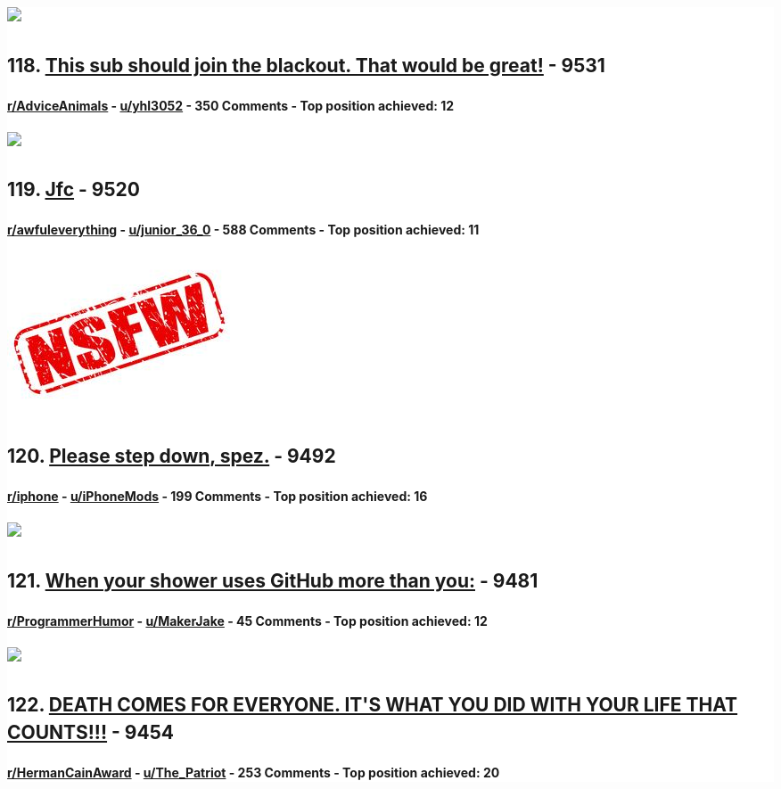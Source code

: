 <a href="https://i.redd.it/0ge1mbujna5b1.jpg"><img src="https://b.thumbs.redditmedia.com/ZXOpDZprEzZsC2s8i5zQz3D7T8pvmnm1g_laJDzcdJg.jpg"></img></a>

## 118. [This sub should join the blackout. That would be great!](http://reddit.com/r/AdviceAnimals/comments/146ursp/this_sub_should_join_the_blackout_that_would_be/) - 9531
#### [r/AdviceAnimals](http://reddit.com/r/AdviceAnimals) - [u/yhl3052](http://reddit.com/u/yhl3052) - 350 Comments - Top position achieved: 12

<a href="https://media.makeameme.org/created/if-advice-animals.jpg"><img src="https://b.thumbs.redditmedia.com/pRhh4UQOKTvjl2V9m75OK6IiWhcli-j3WCuu5yXL0eM.jpg"></img></a>

## 119. [Jfc](http://reddit.com/r/awfuleverything/comments/1476mgp/jfc/) - 9520
#### [r/awfuleverything](http://reddit.com/r/awfuleverything) - [u/junior_36_0](http://reddit.com/u/junior_36_0) - 588 Comments - Top position achieved: 11

<a href="https://i.redd.it/8wxmbmpdng5b1.png"><img src="https://github.com/mgerb/top-of-reddit/raw/master/nsfw.jpg"></img></a>

## 120. [Please step down, spez.](http://reddit.com/r/iphone/comments/146ff0p/please_step_down_spez/) - 9492
#### [r/iphone](http://reddit.com/r/iphone) - [u/iPhoneMods](http://reddit.com/u/iPhoneMods) - 199 Comments - Top position achieved: 16

<a href="https://i.redd.it/r0q1x6l07a5b1.jpg"><img src="https://b.thumbs.redditmedia.com/2qZPAWGO7HqGKQkFBaFMJNc0Nz0IaaHLmB0GCoucALc.jpg"></img></a>

## 121. [When your shower uses GitHub more than you:](http://reddit.com/r/ProgrammerHumor/comments/146mhx9/when_your_shower_uses_github_more_than_you/) - 9481
#### [r/ProgrammerHumor](http://reddit.com/r/ProgrammerHumor) - [u/MakerJake](http://reddit.com/u/MakerJake) - 45 Comments - Top position achieved: 12

<a href="https://i.redd.it/rb6ur6152c5b1.jpg"><img src="https://b.thumbs.redditmedia.com/4ldFPLUFYdrxD7xsRFmlfYf2SXR5ZNkhc-WChovDx8o.jpg"></img></a>

## 122. [DEATH COMES FOR EVERYONE. IT'S WHAT YOU DID WITH YOUR LIFE THAT COUNTS!!!](http://reddit.com/r/HermanCainAward/comments/1473q57/death_comes_for_everyone_its_what_you_did_with/) - 9454
#### [r/HermanCainAward](http://reddit.com/r/HermanCainAward) - [u/The_Patriot](http://reddit.com/u/The_Patriot) - 253 Comments - Top position achieved: 20

